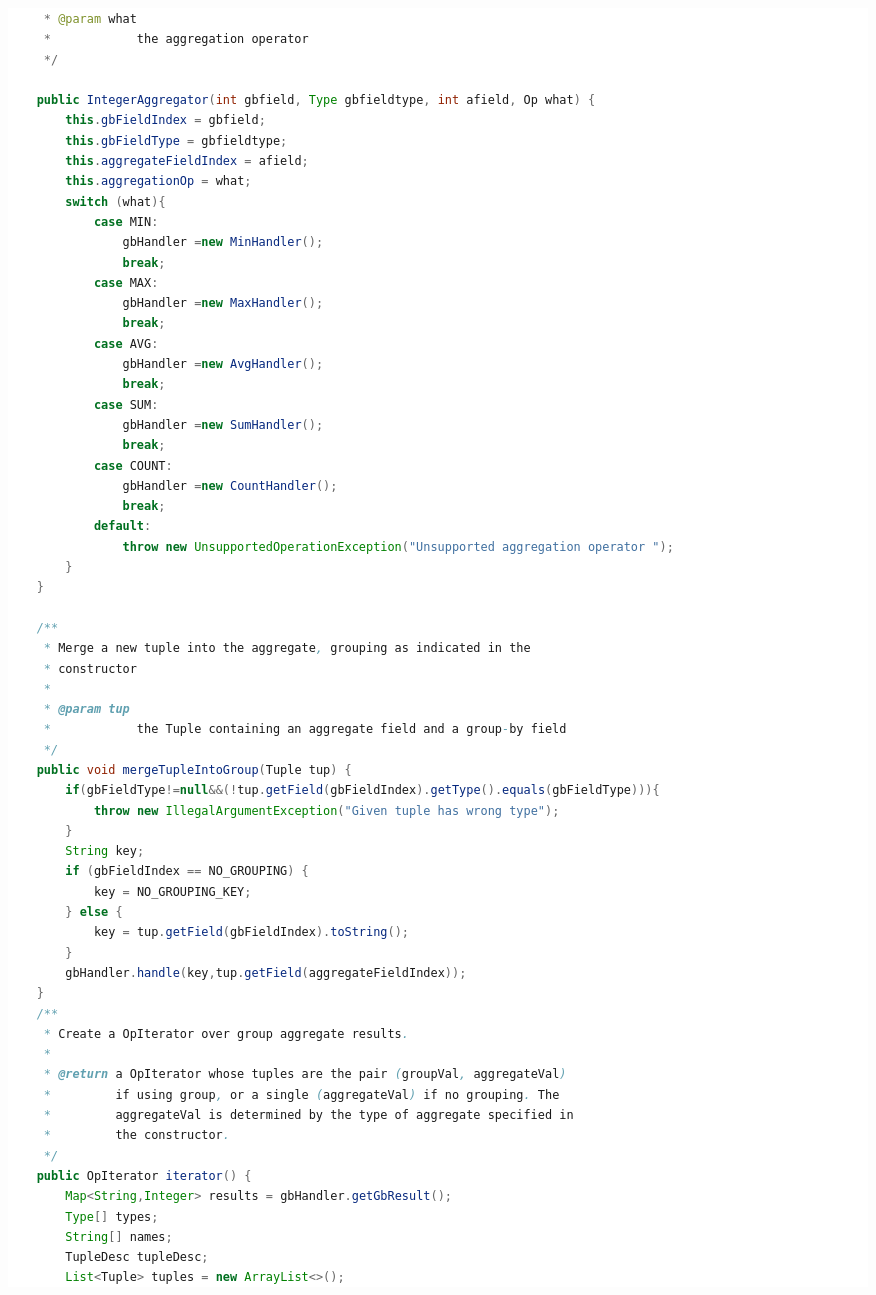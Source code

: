 ```java
     * @param what
     *            the aggregation operator
     */

    public IntegerAggregator(int gbfield, Type gbfieldtype, int afield, Op what) {
        this.gbFieldIndex = gbfield;
        this.gbFieldType = gbfieldtype;
        this.aggregateFieldIndex = afield;
        this.aggregationOp = what;
        switch (what){
            case MIN:
                gbHandler =new MinHandler();
                break;
            case MAX:
                gbHandler =new MaxHandler();
                break;
            case AVG:
                gbHandler =new AvgHandler();
                break;
            case SUM:
                gbHandler =new SumHandler();
                break;
            case COUNT:
                gbHandler =new CountHandler();
                break;
            default:
                throw new UnsupportedOperationException("Unsupported aggregation operator ");
        }
    }

    /**
     * Merge a new tuple into the aggregate, grouping as indicated in the
     * constructor
     * 
     * @param tup
     *            the Tuple containing an aggregate field and a group-by field
     */
    public void mergeTupleIntoGroup(Tuple tup) {
        if(gbFieldType!=null&&(!tup.getField(gbFieldIndex).getType().equals(gbFieldType))){
            throw new IllegalArgumentException("Given tuple has wrong type");
        }
        String key;
        if (gbFieldIndex == NO_GROUPING) {
            key = NO_GROUPING_KEY;
        } else {
            key = tup.getField(gbFieldIndex).toString();
        }
        gbHandler.handle(key,tup.getField(aggregateFieldIndex));
    }
    /**
     * Create a OpIterator over group aggregate results.
     * 
     * @return a OpIterator whose tuples are the pair (groupVal, aggregateVal)
     *         if using group, or a single (aggregateVal) if no grouping. The
     *         aggregateVal is determined by the type of aggregate specified in
     *         the constructor.
     */
    public OpIterator iterator() {
        Map<String,Integer> results = gbHandler.getGbResult();
        Type[] types;
        String[] names;
        TupleDesc tupleDesc;
        List<Tuple> tuples = new ArrayList<>();
```